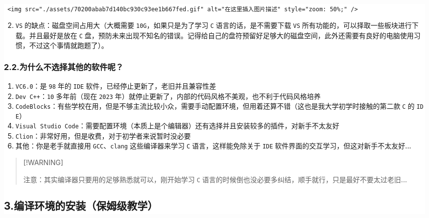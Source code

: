      <img src="./assets/70200abab7d140bc930c93ee1b667fed.gif" alt="在这里插入图片描述" style="zoom: 50%;" />

2.   `VS` 的缺点：磁盘空间占用大（大概需要 `10G`，如果只是为了学习 `C` 语言的话，是不需要下载 `VS` 所有功能的，可以择取一些板块进行下载。并且最好是放在 `C` 盘，预防未来出现不知名的错误。记得给自己的盘符预留好足够大的磁盘空间，此外还需要有良好的电脑使用习惯，不过这个事情就跑题了）。

### 2.2.为什么不选择其他的软件呢？
1.    `VC6.0`：是 `98` 年的 `IDE` 软件，已经停止更新了，老旧并且兼容性差
2.    `Dev C++`：`10` 多年前（现在 `2023` 年）就停止更新了，内部的代码风格不美观，也不利于代码风格培养
3.    `CodeBlocks`：有些学校在用，但是不够主流比较小众，需要手动配置环境，但用着还算不错（这也是我大学初学时接触的第二款 `C` 的 `IDE`）
4.    `Visual Studio Code`：需要配置环境（本质上是个编辑器）还有选择并且安装较多的插件，对新手不太友好
5.    `Clion`：非常好用，但是收费，对于初学者来说暂时没必要
6.    其他：你是老手就直接用 `GCC`、`clang` 这些编译器来学习 `C` 语言，这样能免除关于 `IDE` 软件界面的交互学习，但这对新手不太友好...

>  [!WARNING]
>
>  注意：其实编译器只要用的足够熟悉就可以，刚开始学习 `C` 语言的时候倒也没必要多纠结，顺手就行，只是最好不要太过老旧...

## 3.编译环境的安装（保姆级教学）
